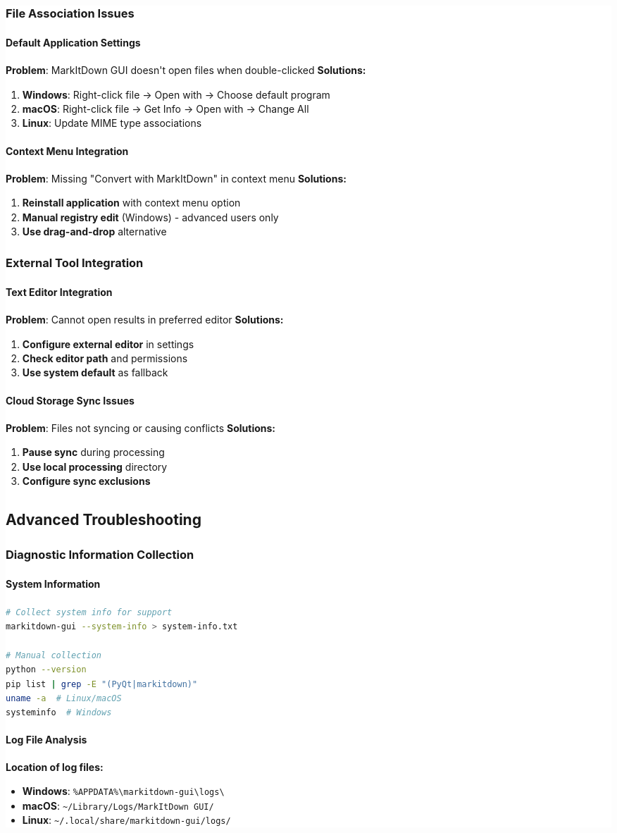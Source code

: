 ### File Association Issues

#### Default Application Settings
**Problem**: MarkItDown GUI doesn't open files when double-clicked
**Solutions:**
1. **Windows**: Right-click file → Open with → Choose default program
2. **macOS**: Right-click file → Get Info → Open with → Change All
3. **Linux**: Update MIME type associations

#### Context Menu Integration
**Problem**: Missing "Convert with MarkItDown" in context menu
**Solutions:**
1. **Reinstall application** with context menu option
2. **Manual registry edit** (Windows) - advanced users only
3. **Use drag-and-drop** alternative

### External Tool Integration

#### Text Editor Integration
**Problem**: Cannot open results in preferred editor
**Solutions:**
1. **Configure external editor** in settings
2. **Check editor path** and permissions
3. **Use system default** as fallback

#### Cloud Storage Sync Issues
**Problem**: Files not syncing or causing conflicts
**Solutions:**
1. **Pause sync** during processing
2. **Use local processing** directory
3. **Configure sync exclusions**

## Advanced Troubleshooting

### Diagnostic Information Collection

#### System Information
```bash
# Collect system info for support
markitdown-gui --system-info > system-info.txt

# Manual collection
python --version
pip list | grep -E "(PyQt|markitdown)"
uname -a  # Linux/macOS
systeminfo  # Windows
```

#### Log File Analysis
**Location of log files:**
- **Windows**: `%APPDATA%\markitdown-gui\logs\`
- **macOS**: `~/Library/Logs/MarkItDown GUI/`
- **Linux**: `~/.local/share/markitdown-gui/logs/`
